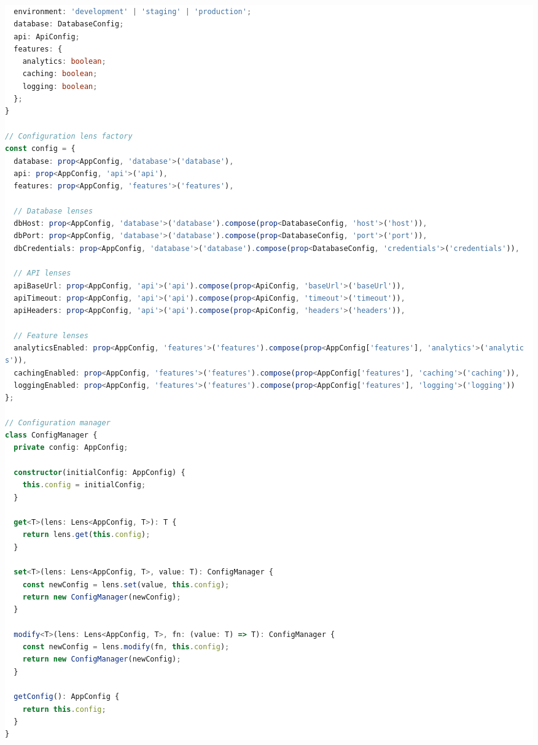```typescript
  environment: 'development' | 'staging' | 'production';
  database: DatabaseConfig;
  api: ApiConfig;
  features: {
    analytics: boolean;
    caching: boolean;
    logging: boolean;
  };
}

// Configuration lens factory
const config = {
  database: prop<AppConfig, 'database'>('database'),
  api: prop<AppConfig, 'api'>('api'),
  features: prop<AppConfig, 'features'>('features'),
  
  // Database lenses
  dbHost: prop<AppConfig, 'database'>('database').compose(prop<DatabaseConfig, 'host'>('host')),
  dbPort: prop<AppConfig, 'database'>('database').compose(prop<DatabaseConfig, 'port'>('port')),
  dbCredentials: prop<AppConfig, 'database'>('database').compose(prop<DatabaseConfig, 'credentials'>('credentials')),
  
  // API lenses
  apiBaseUrl: prop<AppConfig, 'api'>('api').compose(prop<ApiConfig, 'baseUrl'>('baseUrl')),
  apiTimeout: prop<AppConfig, 'api'>('api').compose(prop<ApiConfig, 'timeout'>('timeout')),
  apiHeaders: prop<AppConfig, 'api'>('api').compose(prop<ApiConfig, 'headers'>('headers')),
  
  // Feature lenses
  analyticsEnabled: prop<AppConfig, 'features'>('features').compose(prop<AppConfig['features'], 'analytics'>('analytics')),
  cachingEnabled: prop<AppConfig, 'features'>('features').compose(prop<AppConfig['features'], 'caching'>('caching')),
  loggingEnabled: prop<AppConfig, 'features'>('features').compose(prop<AppConfig['features'], 'logging'>('logging'))
};

// Configuration manager
class ConfigManager {
  private config: AppConfig;

  constructor(initialConfig: AppConfig) {
    this.config = initialConfig;
  }

  get<T>(lens: Lens<AppConfig, T>): T {
    return lens.get(this.config);
  }

  set<T>(lens: Lens<AppConfig, T>, value: T): ConfigManager {
    const newConfig = lens.set(value, this.config);
    return new ConfigManager(newConfig);
  }

  modify<T>(lens: Lens<AppConfig, T>, fn: (value: T) => T): ConfigManager {
    const newConfig = lens.modify(fn, this.config);
    return new ConfigManager(newConfig);
  }

  getConfig(): AppConfig {
    return this.config;
  }
}

```